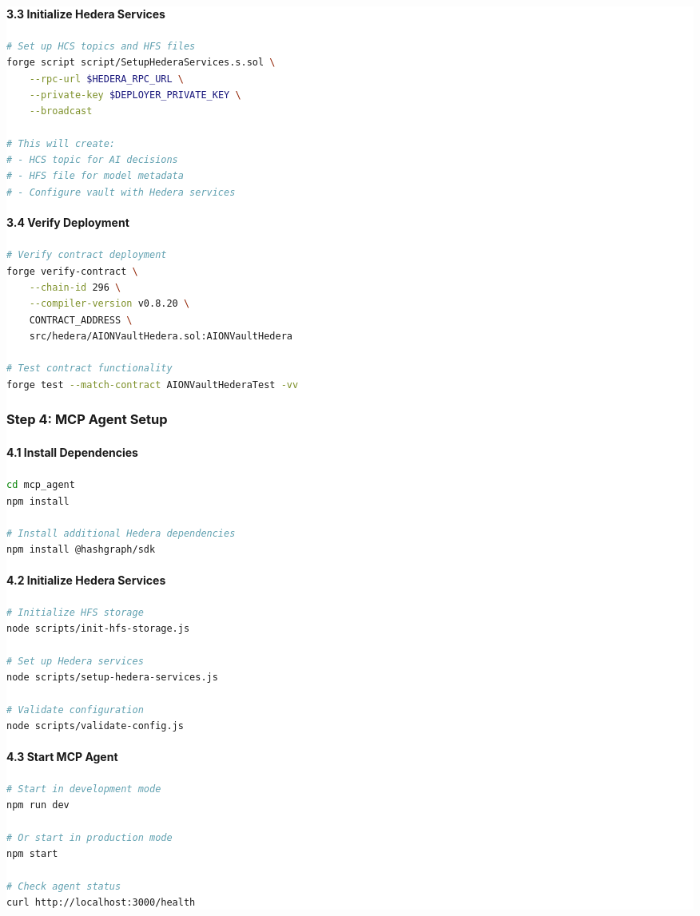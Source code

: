 #### 3.3 Initialize Hedera Services
```bash
# Set up HCS topics and HFS files
forge script script/SetupHederaServices.s.sol \
    --rpc-url $HEDERA_RPC_URL \
    --private-key $DEPLOYER_PRIVATE_KEY \
    --broadcast

# This will create:
# - HCS topic for AI decisions
# - HFS file for model metadata
# - Configure vault with Hedera services
```

#### 3.4 Verify Deployment
```bash
# Verify contract deployment
forge verify-contract \
    --chain-id 296 \
    --compiler-version v0.8.20 \
    CONTRACT_ADDRESS \
    src/hedera/AIONVaultHedera.sol:AIONVaultHedera

# Test contract functionality
forge test --match-contract AIONVaultHederaTest -vv
```

### Step 4: MCP Agent Setup

#### 4.1 Install Dependencies
```bash
cd mcp_agent
npm install

# Install additional Hedera dependencies
npm install @hashgraph/sdk
```

#### 4.2 Initialize Hedera Services
```bash
# Initialize HFS storage
node scripts/init-hfs-storage.js

# Set up Hedera services
node scripts/setup-hedera-services.js

# Validate configuration
node scripts/validate-config.js
```

#### 4.3 Start MCP Agent
```bash
# Start in development mode
npm run dev

# Or start in production mode
npm start

# Check agent status
curl http://localhost:3000/health
```
